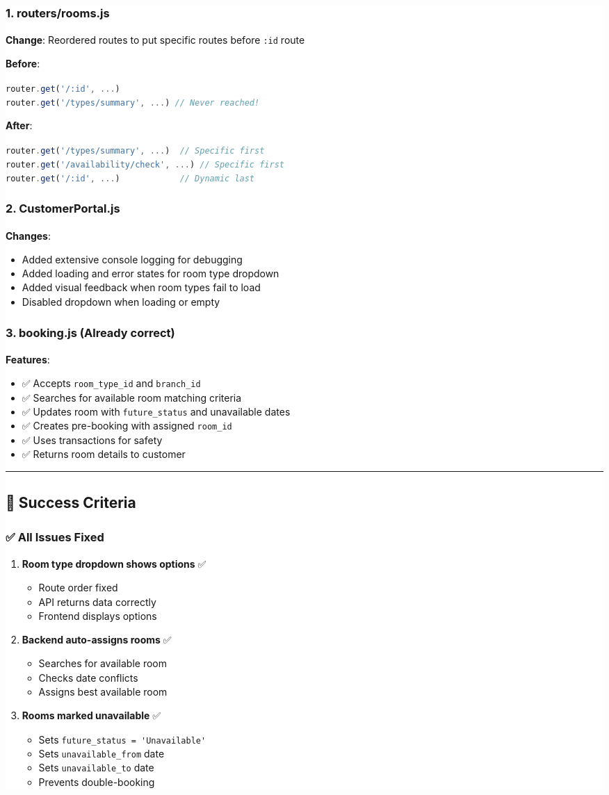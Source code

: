### 1. **routers/rooms.js**
**Change**: Reordered routes to put specific routes before `:id` route

**Before**:
```javascript
router.get('/:id', ...)
router.get('/types/summary', ...) // Never reached!
```

**After**:
```javascript
router.get('/types/summary', ...)  // Specific first
router.get('/availability/check', ...) // Specific first
router.get('/:id', ...)            // Dynamic last
```

### 2. **CustomerPortal.js**
**Changes**:
- Added extensive console logging for debugging
- Added loading and error states for room type dropdown
- Added visual feedback when room types fail to load
- Disabled dropdown when loading or empty

### 3. **booking.js** (Already correct)
**Features**:
- ✅ Accepts `room_type_id` and `branch_id`
- ✅ Searches for available room matching criteria
- ✅ Updates room with `future_status` and unavailable dates
- ✅ Creates pre-booking with assigned `room_id`
- ✅ Uses transactions for safety
- ✅ Returns room details to customer

---

## 🎯 **Success Criteria**

### ✅ **All Issues Fixed**

1. **Room type dropdown shows options** ✅
   - Route order fixed
   - API returns data correctly
   - Frontend displays options

2. **Backend auto-assigns rooms** ✅
   - Searches for available room
   - Checks date conflicts
   - Assigns best available room

3. **Rooms marked unavailable** ✅
   - Sets `future_status = 'Unavailable'`
   - Sets `unavailable_from` date
   - Sets `unavailable_to` date
   - Prevents double-booking
